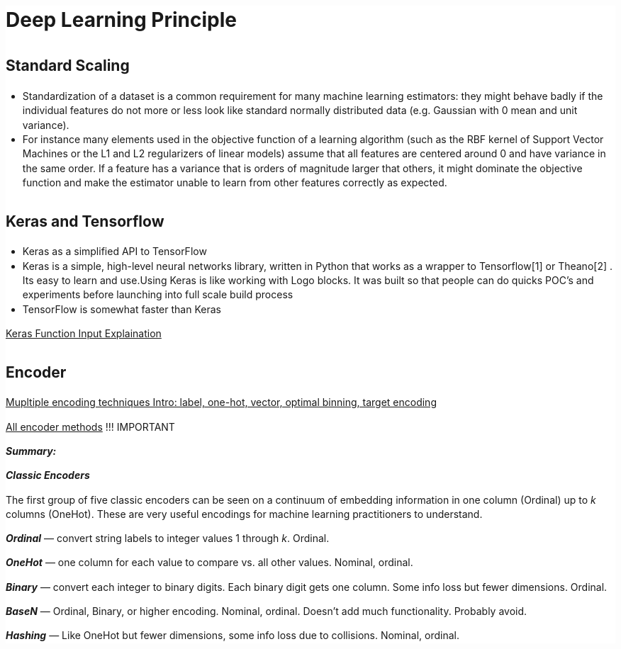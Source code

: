 # Deep Learning Principle

## Standard Scaling

* Standardization of a dataset is a common requirement for many machine learning estimators: they might behave badly if the individual features do not more or less look like standard normally distributed data \(e.g. Gaussian with 0 mean and unit variance\).
* For instance many elements used in the objective function of a learning algorithm \(such as the RBF kernel of Support Vector Machines or the L1 and L2 regularizers of linear models\) assume that all features are centered around 0 and have variance in the same order. If a feature has a variance that is orders of magnitude larger that others, it might dominate the objective function and make the estimator unable to learn from other features correctly as expected.

## Keras and Tensorflow

* Keras as a simplified API to TensorFlow
* Keras is a simple, high-level neural networks library, written in Python that works as a wrapper to Tensorflow\[1\] or Theano\[2\] . Its easy to learn and use.Using Keras is like working with Logo blocks. It was built so that people can do quicks POC’s and experiments before launching into full scale build process
* TensorFlow is somewhat faster than Keras

[Keras Function Input Explaination](https://stackoverflow.com/questions/44747343/keras-input-explanation-input-shape-units-batch-size-dim-etc)

## Encoder

[Mupltiple encoding techniques Intro: label, one-hot, vector, optimal binning, target encoding](https://maxhalford.github.io/blog/target-encoding-done-the-right-way/)

[All encoder methods](https://towardsdatascience.com/smarter-ways-to-encode-categorical-data-for-machine-learning-part-1-of-3-6dca2f71b159) !!! IMPORTANT

_**Summary:**_

_**Classic Encoders**_

The first group of five classic encoders can be seen on a continuum of embedding information in one column \(Ordinal\) up to _k_ columns \(OneHot\). These are very useful encodings for machine learning practitioners to understand.

_**Ordinal**_ — convert string labels to integer values 1 through _k_. Ordinal.

_**OneHot**_ — one column for each value to compare vs. all other values. Nominal, ordinal.

_**Binary**_ — convert each integer to binary digits. Each binary digit gets one column. Some info loss but fewer dimensions. Ordinal.

_**BaseN**_ — Ordinal, Binary, or higher encoding. Nominal, ordinal. Doesn’t add much functionality. Probably avoid.

_**Hashing**_ — Like OneHot but fewer dimensions, some info loss due to collisions. Nominal, ordinal.
